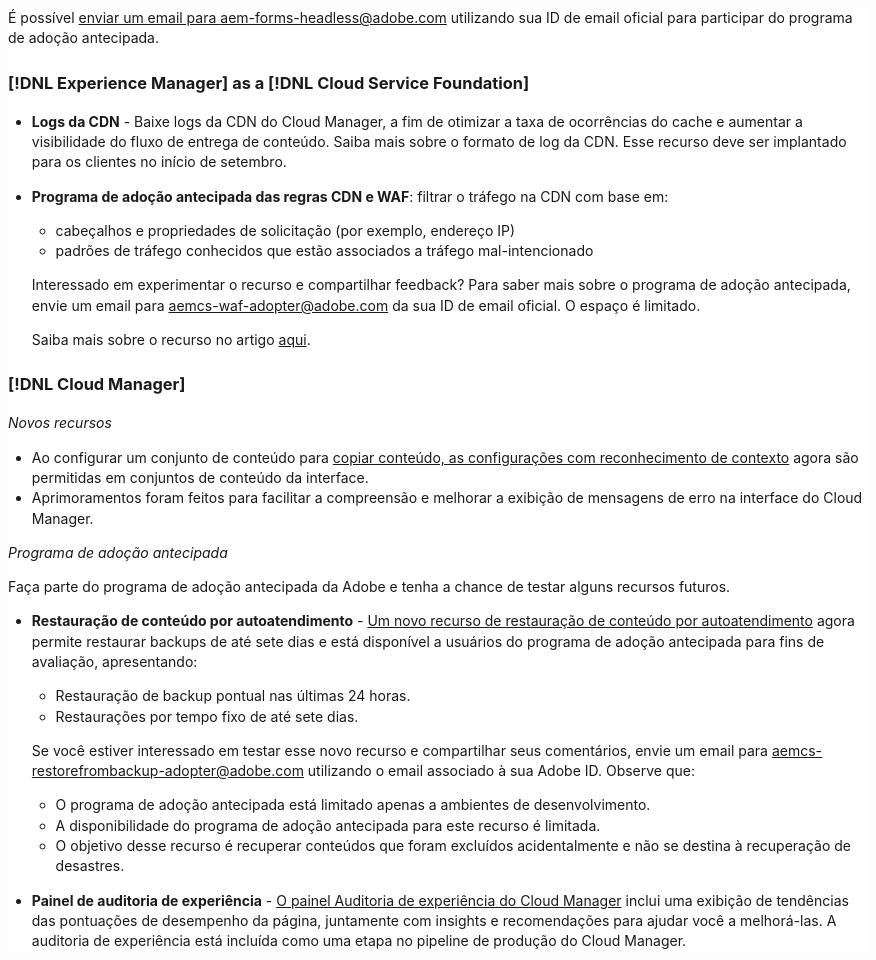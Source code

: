 É possível [enviar um email para aem-forms-headless@adobe.com](mailto:aem-forms-headless@adobe.com) utilizando sua ID de email oficial para participar do programa de adoção antecipada.

### [!DNL Experience Manager] as a [!DNL Cloud Service Foundation]

* **Logs da CDN** - Baixe logs da CDN do Cloud Manager, a fim de otimizar a taxa de ocorrências do cache e aumentar a visibilidade do fluxo de entrega de conteúdo. Saiba mais sobre o formato de log da CDN. Esse recurso deve ser implantado para os clientes no início de setembro.
* **Programa de adoção antecipada das regras CDN e WAF**: filtrar o tráfego na CDN com base em:

   * cabeçalhos e propriedades de solicitação (por exemplo, endereço IP)
   * padrões de tráfego conhecidos que estão associados a tráfego mal-intencionado

  Interessado em experimentar o recurso e compartilhar feedback? Para saber mais sobre o programa de adoção antecipada, envie um email para [aemcs-waf-adopter@adobe.com](mailto:aemcs-waf-adopter@adobe.com) da sua ID de email oficial. O espaço é limitado.

  Saiba mais sobre o recurso no artigo [aqui](https://experienceleague.adobe.com/docs/experience-manager-cloud-service/content/security/cdn-and-waf-rules.html?lang=pt-BR).

### [!DNL Cloud Manager]

_Novos recursos_

* Ao configurar um conjunto de conteúdo para [copiar conteúdo, as configurações com reconhecimento de contexto](https://experienceleague.adobe.com/docs/experience-manager-cloud-service/content/implementing/developing/configurations.html?lang=pt-BR) agora são permitidas em conjuntos de conteúdo da interface.
* Aprimoramentos foram feitos para facilitar a compreensão e melhorar a exibição de mensagens de erro na interface do Cloud Manager.

_Programa de adoção antecipada_

Faça parte do programa de adoção antecipada da Adobe e tenha a chance de testar alguns recursos futuros.

* **Restauração de conteúdo por autoatendimento** - [Um novo recurso de restauração de conteúdo por autoatendimento](https://experienceleague.adobe.com/docs/experience-manager-cloud-service/content/operations/restore.html?lang=pt-BR) agora permite restaurar backups de até sete dias e está disponível a usuários do programa de adoção antecipada para fins de avaliação, apresentando:

   * Restauração de backup pontual nas últimas 24 horas.
   * Restaurações por tempo fixo de até sete dias.

  Se você estiver interessado em testar esse novo recurso e compartilhar seus comentários, envie um email para [aemcs-restorefrombackup-adopter@adobe.com](mailto:aemcs-restorefrombackup-adopter@adobe.com) utilizando o email associado à sua Adobe ID. Observe que:

   * O programa de adoção antecipada está limitado apenas a ambientes de desenvolvimento.
   * A disponibilidade do programa de adoção antecipada para este recurso é limitada.
   * O objetivo desse recurso é recuperar conteúdos que foram excluídos acidentalmente e não se destina à recuperação de desastres.

* **Painel de auditoria de experiência** - [O painel Auditoria de experiência do Cloud Manager](https://experienceleague.adobe.com/docs/experience-manager-cloud-service/content/implementing/using-cloud-manager/test-results/experience-audit-dashboard.html?lang=pt-BR) inclui uma exibição de tendências das pontuações de desempenho da página, juntamente com insights e recomendações para ajudar você a melhorá-las. A auditoria de experiência está incluída como uma etapa no pipeline de produção do Cloud Manager.
